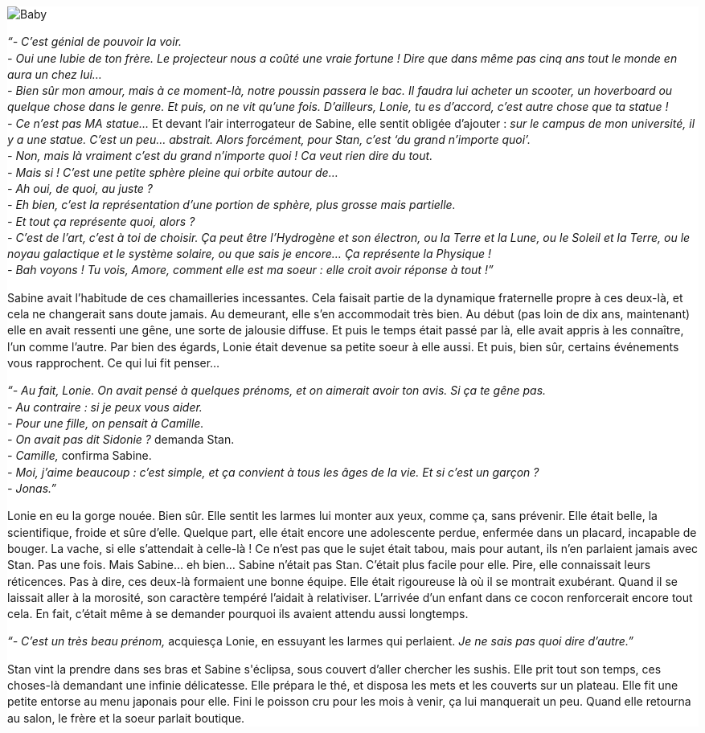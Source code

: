 ![Baby](/images/Ch4.png#center)
  
*“- C’est génial de pouvoir la voir.*  
*- Oui une lubie de ton frère. Le projecteur nous a coûté une vraie fortune ! Dire que dans même pas cinq ans tout le monde en aura un chez lui…*  
*- Bien sûr mon amour, mais à ce moment-là, notre poussin passera le bac. Il faudra lui acheter un scooter, un hoverboard ou quelque chose dans le genre. Et puis, on ne vit qu’une fois. D’ailleurs, Lonie, tu es d’accord, c’est autre chose que ta statue !*  
*- Ce n’est pas MA statue…* Et devant l’air interrogateur de Sabine, elle sentit obligée d’ajouter : *sur le campus de mon université, il y a une statue. C’est un peu… abstrait. Alors forcément, pour Stan, c’est ‘du grand n’importe quoi’.*  
*- Non, mais là vraiment c’est du grand n’importe quoi ! Ca veut rien dire du tout.*  
*- Mais si ! C’est une petite sphère pleine qui orbite autour de…*  
*- Ah oui, de quoi, au juste ?*  
*- Eh bien, c’est la représentation d’une portion de sphère, plus grosse mais partielle.*  
*- Et tout ça représente quoi, alors ?*  
*- C’est de l’art, c’est à toi de choisir. Ça peut être l’Hydrogène et son électron, ou la Terre et la Lune, ou le Soleil et la Terre, ou le noyau galactique et le système solaire, ou que sais je encore… Ça représente la Physique !*  
*- Bah voyons ! Tu vois, Amore, comment elle est ma soeur : elle croit avoir réponse à tout !”*

Sabine avait l’habitude de ces chamailleries incessantes. Cela faisait partie de la dynamique fraternelle propre à ces deux-là, et cela ne changerait sans doute jamais. Au demeurant, elle s’en accommodait très bien. Au début (pas loin de dix ans, maintenant) elle en avait ressenti une gêne, une sorte de jalousie diffuse. Et puis le temps était passé par là, elle avait appris à les connaître, l’un comme l’autre. Par bien des égards, Lonie était devenue sa petite soeur à elle aussi. Et puis, bien sûr, certains événements vous rapprochent. Ce qui lui fit penser…
  
*“- Au fait, Lonie. On avait pensé à quelques prénoms, et on aimerait avoir ton avis. Si ça te gêne pas.*  
*- Au contraire : si je peux vous aider.*  
*- Pour une fille, on pensait à Camille.*  
*- On avait pas dit Sidonie ?* demanda Stan.  
*- Camille,* confirma Sabine.  
*- Moi, j’aime beaucoup : c’est simple, et ça convient à tous les âges de la vie. Et si c’est un garçon ?*  
*- Jonas.”*

Lonie en eu la gorge nouée. Bien sûr. Elle sentit les larmes lui monter aux yeux, comme ça, sans prévenir. Elle était belle, la scientifique, froide et sûre d’elle. Quelque part, elle était encore une adolescente perdue, enfermée dans un placard, incapable de bouger. La vache, si elle s’attendait à celle-là ! Ce n’est pas que le sujet était tabou, mais pour autant, ils n’en parlaient jamais avec Stan. Pas une fois. Mais Sabine… eh bien… Sabine n’était pas Stan. C’était plus facile pour elle. Pire, elle connaissait leurs réticences. Pas à dire, ces deux-là formaient une bonne équipe. Elle était rigoureuse là où il se montrait exubérant. Quand il se laissait aller à la morosité, son caractère tempéré l’aidait à relativiser. L’arrivée d’un enfant dans ce cocon renforcerait encore tout cela. En fait, c’était même à se demander pourquoi ils avaient attendu aussi longtemps.
  
*“- C’est un très beau prénom,* acquiesça Lonie, en essuyant les larmes qui perlaient. *Je ne sais pas quoi dire d’autre.”*

Stan vint la prendre dans ses bras et Sabine s'éclipsa, sous couvert d’aller chercher les sushis. Elle prit tout son temps, ces choses-là demandant une infinie délicatesse. Elle prépara le thé, et disposa les mets et les couverts sur un plateau. Elle fit une petite entorse au menu japonais pour elle. Fini le poisson cru pour les mois à venir, ça lui manquerait un peu. Quand elle retourna au salon, le frère et la soeur parlait boutique.
  